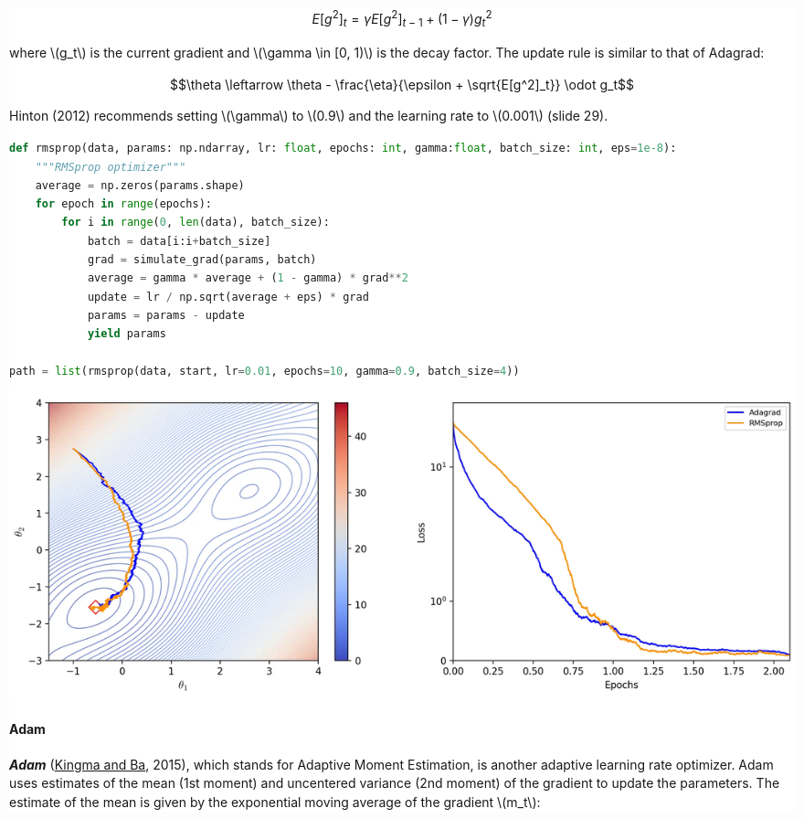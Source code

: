 $$E[g^2]_t = \gamma E[g^2]_{t-1} + (1 - \gamma)g^2_t$$

where \\(g_t\\) is the current gradient and \\(\gamma \in [0, 1)\\) is the decay factor. The update rule is similar to that of Adagrad:

$$\theta \leftarrow \theta - \frac{\eta}{\epsilon + \sqrt{E[g^2]_t}} \odot g_t$$

Hinton (2012) recommends setting \\(\gamma\\) to \\(0.9\\) and the learning rate to \\(0.001\\) (slide 29).

```python
def rmsprop(data, params: np.ndarray, lr: float, epochs: int, gamma:float, batch_size: int, eps=1e-8):
    """RMSprop optimizer"""
    average = np.zeros(params.shape)
    for epoch in range(epochs):
        for i in range(0, len(data), batch_size):
            batch = data[i:i+batch_size]
            grad = simulate_grad(params, batch)
            average = gamma * average + (1 - gamma) * grad**2
            update = lr / np.sqrt(average + eps) * grad
            params = params - update
            yield params

path = list(rmsprop(data, start, lr=0.01, epochs=10, gamma=0.9, batch_size=4))
```

<div align="center">
<div style="width: 130%;max-width: 90vw;transform: translateX(-50%);margin-left: 50%;">
<img src="/assets/images/mccormick_rmsprop.webp" alt="RMSprop optimizer"/>
</div>
</div>

#### Adam

***Adam*** ([Kingma and Ba](https://arxiv.org/pdf/1412.6980.pdf), 2015), which stands for Adaptive Moment Estimation, is another adaptive learning rate optimizer. Adam uses estimates of the mean (1st moment) and uncentered variance (2nd moment) of the gradient to update the parameters. The estimate of the mean is given by the exponential moving average of the gradient \\(m_t\\):
